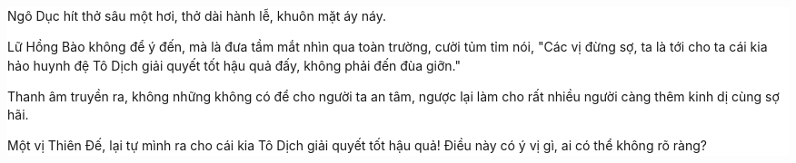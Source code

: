 Ngô Dục hít thở sâu một hơi, thở dài hành lễ, khuôn mặt áy náy.

Lữ Hồng Bào không để ý đến, mà là đưa tầm mắt nhìn qua toàn trường, cười tủm tỉm nói, "Các vị đừng sợ, ta là tới cho ta cái kia hảo huynh đệ Tô Dịch giải quyết tốt hậu quả đấy, không phải đến đùa giỡn."

Thanh âm truyền ra, không những không có để cho người ta an tâm, ngược lại làm cho rất nhiều người càng thêm kinh dị cùng sợ hãi.

Một vị Thiên Đế, lại tự mình ra cho cái kia Tô Dịch giải quyết tốt hậu quả! Điều này có ý vị gì, ai có thể không rõ ràng?




